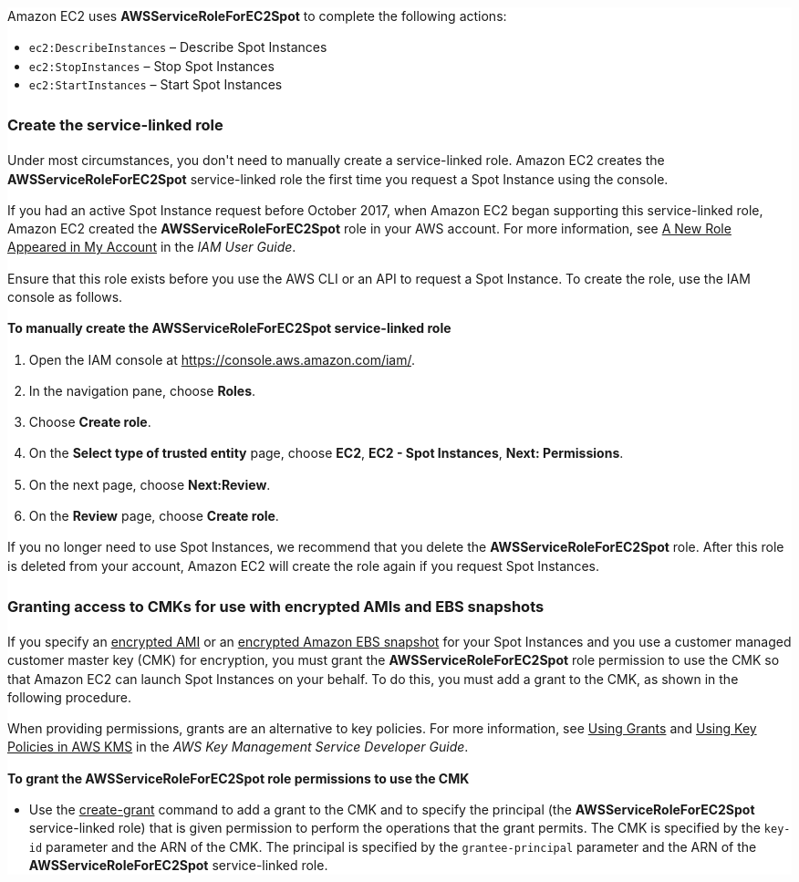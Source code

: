 Amazon EC2 uses **AWSServiceRoleForEC2Spot** to complete the following actions:
+ `ec2:DescribeInstances` – Describe Spot Instances
+ `ec2:StopInstances` – Stop Spot Instances
+ `ec2:StartInstances` – Start Spot Instances

### Create the service\-linked role<a name="service-linked-role-creating-for-spot"></a>

Under most circumstances, you don't need to manually create a service\-linked role\. Amazon EC2 creates the **AWSServiceRoleForEC2Spot** service\-linked role the first time you request a Spot Instance using the console\.

If you had an active Spot Instance request before October 2017, when Amazon EC2 began supporting this service\-linked role, Amazon EC2 created the **AWSServiceRoleForEC2Spot** role in your AWS account\. For more information, see [A New Role Appeared in My Account](https://docs.aws.amazon.com/IAM/latest/UserGuide/troubleshoot_roles.html#troubleshoot_roles_new-role-appeared) in the *IAM User Guide*\.

Ensure that this role exists before you use the AWS CLI or an API to request a Spot Instance\. To create the role, use the IAM console as follows\.

**To manually create the AWSServiceRoleForEC2Spot service\-linked role**

1. Open the IAM console at [https://console\.aws\.amazon\.com/iam/](https://console.aws.amazon.com/iam/)\.

1. In the navigation pane, choose **Roles**\.

1. Choose **Create role**\.

1. On the **Select type of trusted entity** page, choose **EC2**, **EC2 \- Spot Instances**, **Next: Permissions**\.

1. On the next page, choose **Next:Review**\.

1. On the **Review** page, choose **Create role**\.

If you no longer need to use Spot Instances, we recommend that you delete the **AWSServiceRoleForEC2Spot** role\. After this role is deleted from your account, Amazon EC2 will create the role again if you request Spot Instances\.

### Granting access to CMKs for use with encrypted AMIs and EBS snapshots<a name="spot-instance-service-linked-roles-access-to-cmks"></a>

If you specify an [encrypted AMI](AMIEncryption.md) or an [encrypted Amazon EBS snapshot](EBSEncryption.md) for your Spot Instances and you use a customer managed customer master key \(CMK\) for encryption, you must grant the **AWSServiceRoleForEC2Spot** role permission to use the CMK so that Amazon EC2 can launch Spot Instances on your behalf\. To do this, you must add a grant to the CMK, as shown in the following procedure\.

When providing permissions, grants are an alternative to key policies\. For more information, see [Using Grants](https://docs.aws.amazon.com/kms/latest/developerguide/grants.html) and [Using Key Policies in AWS KMS](https://docs.aws.amazon.com/kms/latest/developerguide/key-policies.html) in the *AWS Key Management Service Developer Guide*\.

**To grant the AWSServiceRoleForEC2Spot role permissions to use the CMK**
+ Use the [create\-grant](https://docs.aws.amazon.com/cli/latest/reference/kms/create-grant.html) command to add a grant to the CMK and to specify the principal \(the **AWSServiceRoleForEC2Spot** service\-linked role\) that is given permission to perform the operations that the grant permits\. The CMK is specified by the `key-id` parameter and the ARN of the CMK\. The principal is specified by the `grantee-principal` parameter and the ARN of the **AWSServiceRoleForEC2Spot** service\-linked role\.
